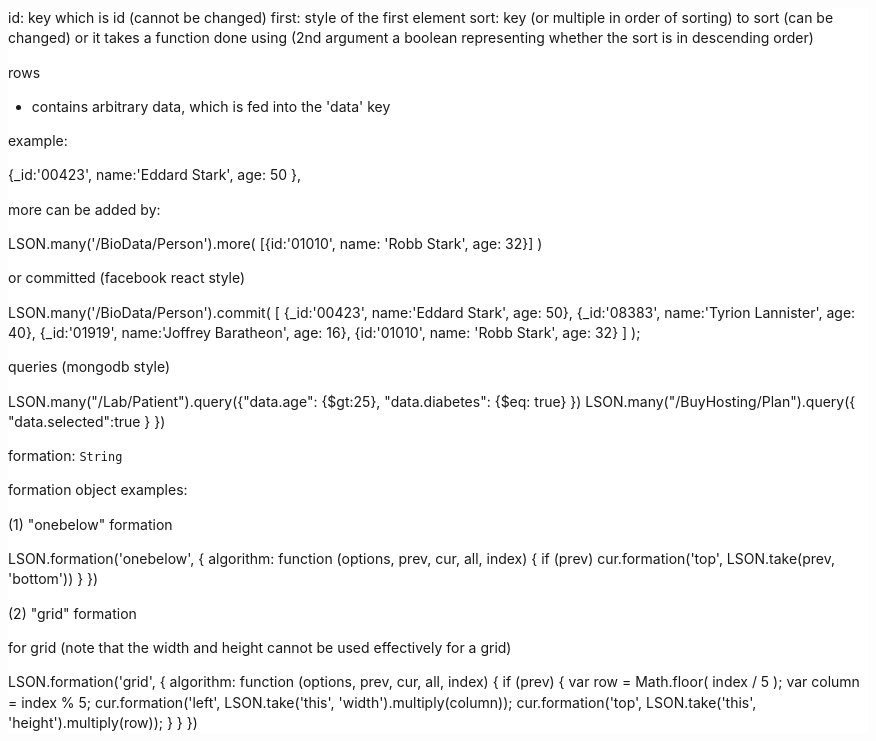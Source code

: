 


id: key which is id (cannot be changed)
first: style of the first element
sort: key (or multiple in order of sorting) to sort (can be changed) or it takes a function
done using (2nd argument a boolean representing whether the sort is in descending order)


rows

  - contains arbitrary data, which is fed into the 'data' key


example:

  {_id:'00423', name:'Eddard Stark', age: 50 },



more can be added by:

  LSON.many('/BioData/Person').more( [{id:'01010', name: 'Robb Stark', age: 32}] )


or committed (facebook react style)

  LSON.many('/BioData/Person').commit( [
    {_id:'00423', name:'Eddard Stark', age: 50},
    {_id:'08383', name:'Tyrion Lannister', age: 40},
    {_id:'01919', name:'Joffrey Baratheon', age: 16},
    {id:'01010', name: 'Robb Stark', age: 32}
  ] );


queries (mongodb style)

  LSON.many("/Lab/Patient").query({"data.age": {$gt:25}, "data.diabetes": {$eq: true} })
  LSON.many("/BuyHosting/Plan").query({ "data.selected":true } })

formation:
  `String`

formation object examples:

(1) "onebelow" formation

  LSON.formation('onebelow', {
      algorithm: function (options, prev, cur, all, index) {
        if (prev) cur.formation('top', LSON.take(prev, 'bottom'))
      }
  })




(2) "grid" formation

for grid (note that the width and height cannot be used effectively for a grid)

  LSON.formation('grid', {
      algorithm: function (options, prev, cur, all, index) {
        if (prev) {
          var row = Math.floor( index / 5 );
          var column = index % 5;
          cur.formation('left', LSON.take('this', 'width').multiply(column));
          cur.formation('top', LSON.take('this', 'height').multiply(row));
        }
      }
  })
